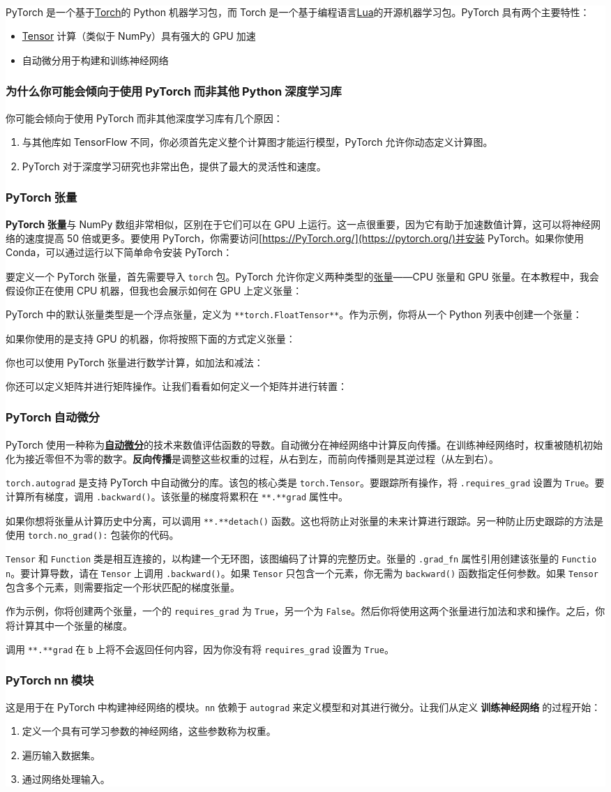 PyTorch 是一个基于[Torch](https://en.wikipedia.org/wiki/Torch_%28machine_learning%29)的 Python 机器学习包，而 Torch 是一个基于编程语言[Lua](https://en.wikipedia.org/wiki/Lua_%28programming_language%29)的开源机器学习包。PyTorch 具有两个主要特性：

+   [Tensor](https://www.kdnuggets.com/2018/05/wtf-tensor.html) 计算（类似于 NumPy）具有强大的 GPU 加速

+   自动微分用于构建和训练神经网络

### 为什么你可能会倾向于使用 PyTorch 而非其他 Python 深度学习库

你可能会倾向于使用 PyTorch 而非其他深度学习库有几个原因：

1.  与其他库如 TensorFlow 不同，你必须首先定义整个计算图才能运行模型，PyTorch 允许你动态定义计算图。

1.  PyTorch 对于深度学习研究也非常出色，提供了最大的灵活性和速度。

### PyTorch 张量

**PyTorch 张量**与 NumPy 数组非常相似，区别在于它们可以在 GPU 上运行。这一点很重要，因为它有助于加速数值计算，这可以将神经网络的速度提高 50 倍或更多。要使用 PyTorch，你需要访问[https://PyTorch.org/](https://pytorch.org/)并安装 PyTorch。如果你使用 Conda，可以通过运行以下简单命令安装 PyTorch：

要定义一个 PyTorch 张量，首先需要导入 `torch` 包。PyTorch 允许你定义两种类型的[张量](https://pytorch.org/docs/0.3.1/tensors.html)——CPU 张量和 GPU 张量。在本教程中，我会假设你正在使用 CPU 机器，但我也会展示如何在 GPU 上定义张量：

PyTorch 中的默认张量类型是一个浮点张量，定义为 `**torch.FloatTensor**`。作为示例，你将从一个 Python 列表中创建一个张量：

如果你使用的是支持 GPU 的机器，你将按照下面的方式定义张量：

你也可以使用 PyTorch 张量进行数学计算，如加法和减法：

你还可以定义矩阵并进行矩阵操作。让我们看看如何定义一个矩阵并进行转置：

### PyTorch 自动微分

PyTorch 使用一种称为[**自动微分**](https://en.wikipedia.org/wiki/Automatic_differentiation)的技术来数值评估函数的导数。自动微分在神经网络中计算反向传播。在训练神经网络时，权重被随机初始化为接近零但不为零的数字。**反向传播**是调整这些权重的过程，从右到左，而前向传播则是其逆过程（从左到右）。

`torch.autograd` 是支持 PyTorch 中自动微分的库。该包的核心类是 `torch.Tensor`。要跟踪所有操作，将 `.requires_grad` 设置为 `True`。要计算所有梯度，调用 `.backward()`。该张量的梯度将累积在 `**.**grad` 属性中。

如果你想将张量从计算历史中分离，可以调用 `**.**detach()` 函数。这也将防止对张量的未来计算进行跟踪。另一种防止历史跟踪的方法是使用 `torch.no_grad():` 包装你的代码。

`Tensor` 和 `Function` 类是相互连接的，以构建一个无环图，该图编码了计算的完整历史。张量的 `.grad_fn` 属性引用创建该张量的 `Function`。要计算导数，请在 `Tensor` 上调用 `.backward()`。如果 `Tensor` 只包含一个元素，你无需为 `backward()` 函数指定任何参数。如果 `Tensor` 包含多个元素，则需要指定一个形状匹配的梯度张量。

作为示例，你将创建两个张量，一个的 `requires_grad` 为 `True`，另一个为 `False`。然后你将使用这两个张量进行加法和求和操作。之后，你将计算其中一个张量的梯度。

调用 `**.**grad` 在 `b` 上将不会返回任何内容，因为你没有将 `requires_grad` 设置为 `True`。

### PyTorch nn 模块

这是用于在 PyTorch 中构建神经网络的模块。`nn` 依赖于 `autograd` 来定义模型和对其进行微分。让我们从定义 **训练神经网络** 的过程开始：

1.  定义一个具有可学习参数的神经网络，这些参数称为权重。

1.  遍历输入数据集。

1.  通过网络处理输入。
